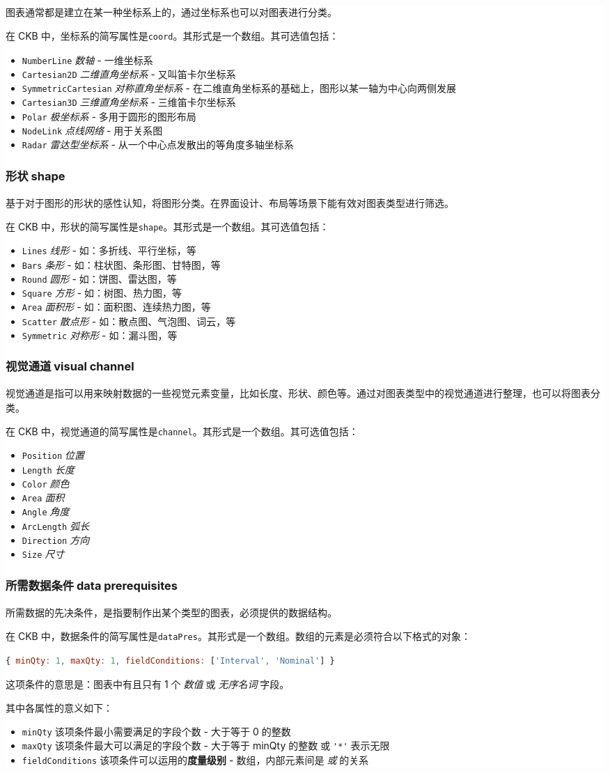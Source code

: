 图表通常都是建立在某一种坐标系上的，通过坐标系也可以对图表进行分类。

在 CKB 中，坐标系的简写属性是`coord`。其形式是一个数组。其可选值包括：

* `NumberLine` *数轴* - 一维坐标系
* `Cartesian2D` *二维直角坐标系* - 又叫笛卡尔坐标系
* `SymmetricCartesian` *对称直角坐标系* - 在二维直角坐标系的基础上，图形以某一轴为中心向两侧发展
* `Cartesian3D` *三维直角坐标系* - 三维笛卡尔坐标系
* `Polar` *极坐标系* - 多用于圆形的图形布局
* `NodeLink` *点线网络* - 用于关系图
* `Radar` *雷达型坐标系* - 从一个中心点发散出的等角度多轴坐标系

### 形状 shape

基于对于图形的形状的感性认知，将图形分类。在界面设计、布局等场景下能有效对图表类型进行筛选。

在 CKB 中，形状的简写属性是`shape`。其形式是一个数组。其可选值包括：

* `Lines` *线形* - 如：多折线、平行坐标，等
* `Bars` *条形* - 如：柱状图、条形图、甘特图，等
* `Round` *圆形* - 如：饼图、雷达图，等
* `Square` *方形* - 如：树图、热力图，等
* `Area` *面积形* - 如：面积图、连续热力图，等
* `Scatter` *散点形* - 如：散点图、气泡图、词云，等
* `Symmetric` *对称形* - 如：漏斗图，等

### 视觉通道 visual channel

视觉通道是指可以用来映射数据的一些视觉元素变量，比如长度、形状、颜色等。通过对图表类型中的视觉通道进行整理，也可以将图表分类。

在 CKB 中，视觉通道的简写属性是`channel`。其形式是一个数组。其可选值包括：

* `Position` *位置*
* `Length` *长度*
* `Color` *颜色*
* `Area` *面积*
* `Angle` *角度*
* `ArcLength` *弧长*
* `Direction` *方向*
* `Size` *尺寸*

### 所需数据条件 data prerequisites

所需数据的先决条件，是指要制作出某个类型的图表，必须提供的数据结构。

在 CKB 中，数据条件的简写属性是`dataPres`。其形式是一个数组。数组的元素是必须符合以下格式的对象：

```js
{ minQty: 1, maxQty: 1, fieldConditions: ['Interval', 'Nominal'] }
```

这项条件的意思是：图表中有且只有 1 个 *数值* 或 *无序名词* 字段。

其中各属性的意义如下：

* `minQty` 该项条件最小需要满足的字段个数 - 大于等于 0 的整数
* `maxQty` 该项条件最大可以满足的字段个数 - 大于等于 minQty 的整数 或 `'*'` 表示无限
* `fieldConditions` 该项条件可以运用的**度量级别** - 数组，内部元素间是 *或* 的关系
